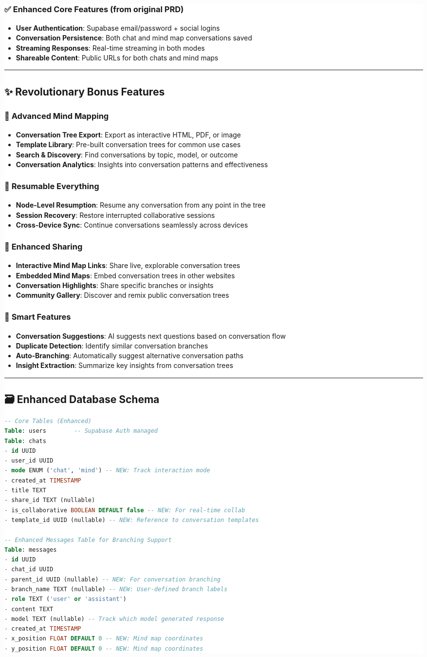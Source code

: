 ### ✅ **Enhanced Core Features** (from original PRD)
- **User Authentication**: Supabase email/password + social logins
- **Conversation Persistence**: Both chat and mind map conversations saved
- **Streaming Responses**: Real-time streaming in both modes
- **Shareable Content**: Public URLs for both chats and mind maps

---

## ✨ **Revolutionary Bonus Features**

### 🌳 **Advanced Mind Mapping**
- **Conversation Tree Export**: Export as interactive HTML, PDF, or image
- **Template Library**: Pre-built conversation trees for common use cases
- **Search & Discovery**: Find conversations by topic, model, or outcome
- **Conversation Analytics**: Insights into conversation patterns and effectiveness

### 🔁 **Resumable Everything**
- **Node-Level Resumption**: Resume any conversation from any point in the tree
- **Session Recovery**: Restore interrupted collaborative sessions
- **Cross-Device Sync**: Continue conversations seamlessly across devices

### 🔗 **Enhanced Sharing**
- **Interactive Mind Map Links**: Share live, explorable conversation trees
- **Embedded Mind Maps**: Embed conversation trees in other websites
- **Conversation Highlights**: Share specific branches or insights
- **Community Gallery**: Discover and remix public conversation trees

### 🧠 **Smart Features**
- **Conversation Suggestions**: AI suggests next questions based on conversation flow
- **Duplicate Detection**: Identify similar conversation branches
- **Auto-Branching**: Automatically suggest alternative conversation paths
- **Insight Extraction**: Summarize key insights from conversation trees

---

## 🗃 **Enhanced Database Schema**

```sql
-- Core Tables (Enhanced)
Table: users        -- Supabase Auth managed
Table: chats
- id UUID
- user_id UUID
- mode ENUM ('chat', 'mind') -- NEW: Track interaction mode
- created_at TIMESTAMP
- title TEXT
- share_id TEXT (nullable)
- is_collaborative BOOLEAN DEFAULT false -- NEW: For real-time collab
- template_id UUID (nullable) -- NEW: Reference to conversation templates

-- Enhanced Messages Table for Branching Support
Table: messages
- id UUID
- chat_id UUID
- parent_id UUID (nullable) -- NEW: For conversation branching
- branch_name TEXT (nullable) -- NEW: User-defined branch labels
- role TEXT ('user' or 'assistant')
- content TEXT
- model TEXT (nullable) -- Track which model generated response
- created_at TIMESTAMP
- x_position FLOAT DEFAULT 0 -- NEW: Mind map coordinates
- y_position FLOAT DEFAULT 0 -- NEW: Mind map coordinates
```